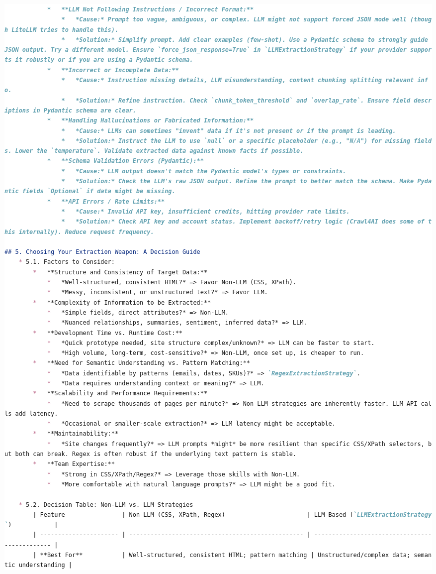 ```markdown
            *   **LLM Not Following Instructions / Incorrect Format:**
                *   *Cause:* Prompt too vague, ambiguous, or complex. LLM might not support forced JSON mode well (though LiteLLM tries to handle this).
                *   *Solution:* Simplify prompt. Add clear examples (few-shot). Use a Pydantic schema to strongly guide JSON output. Try a different model. Ensure `force_json_response=True` in `LLMExtractionStrategy` if your provider supports it robustly or if you are using a Pydantic schema.
            *   **Incorrect or Incomplete Data:**
                *   *Cause:* Instruction missing details, LLM misunderstanding, content chunking splitting relevant info.
                *   *Solution:* Refine instruction. Check `chunk_token_threshold` and `overlap_rate`. Ensure field descriptions in Pydantic schema are clear.
            *   **Handling Hallucinations or Fabricated Information:**
                *   *Cause:* LLMs can sometimes "invent" data if it's not present or if the prompt is leading.
                *   *Solution:* Instruct the LLM to use `null` or a specific placeholder (e.g., "N/A") for missing fields. Lower the `temperature`. Validate extracted data against known facts if possible.
            *   **Schema Validation Errors (Pydantic):**
                *   *Cause:* LLM output doesn't match the Pydantic model's types or constraints.
                *   *Solution:* Check the LLM's raw JSON output. Refine the prompt to better match the schema. Make Pydantic fields `Optional` if data might be missing.
            *   **API Errors / Rate Limits:**
                *   *Cause:* Invalid API key, insufficient credits, hitting provider rate limits.
                *   *Solution:* Check API key and account status. Implement backoff/retry logic (Crawl4AI does some of this internally). Reduce request frequency.

## 5. Choosing Your Extraction Weapon: A Decision Guide
    * 5.1. Factors to Consider:
        *   **Structure and Consistency of Target Data:**
            *   *Well-structured, consistent HTML?* => Favor Non-LLM (CSS, XPath).
            *   *Messy, inconsistent, or unstructured text?* => Favor LLM.
        *   **Complexity of Information to be Extracted:**
            *   *Simple fields, direct attributes?* => Non-LLM.
            *   *Nuanced relationships, summaries, sentiment, inferred data?* => LLM.
        *   **Development Time vs. Runtime Cost:**
            *   *Quick prototype needed, site structure complex/unknown?* => LLM can be faster to start.
            *   *High volume, long-term, cost-sensitive?* => Non-LLM, once set up, is cheaper to run.
        *   **Need for Semantic Understanding vs. Pattern Matching:**
            *   *Data identifiable by patterns (emails, dates, SKUs)?* => `RegexExtractionStrategy`.
            *   *Data requires understanding context or meaning?* => LLM.
        *   **Scalability and Performance Requirements:**
            *   *Need to scrape thousands of pages per minute?* => Non-LLM strategies are inherently faster. LLM API calls add latency.
            *   *Occasional or smaller-scale extraction?* => LLM latency might be acceptable.
        *   **Maintainability:**
            *   *Site changes frequently?* => LLM prompts *might* be more resilient than specific CSS/XPath selectors, but both can break. Regex is often robust if the underlying text pattern is stable.
        *   **Team Expertise:**
            *   *Strong in CSS/XPath/Regex?* => Leverage those skills with Non-LLM.
            *   *More comfortable with natural language prompts?* => LLM might be a good fit.

    * 5.2. Decision Table: Non-LLM vs. LLM Strategies
        | Feature                | Non-LLM (CSS, XPath, Regex)                       | LLM-Based (`LLMExtractionStrategy`)            |
        | ---------------------- | ------------------------------------------------- | ---------------------------------------------- |
        | **Best For**           | Well-structured, consistent HTML; pattern matching | Unstructured/complex data; semantic understanding |
```